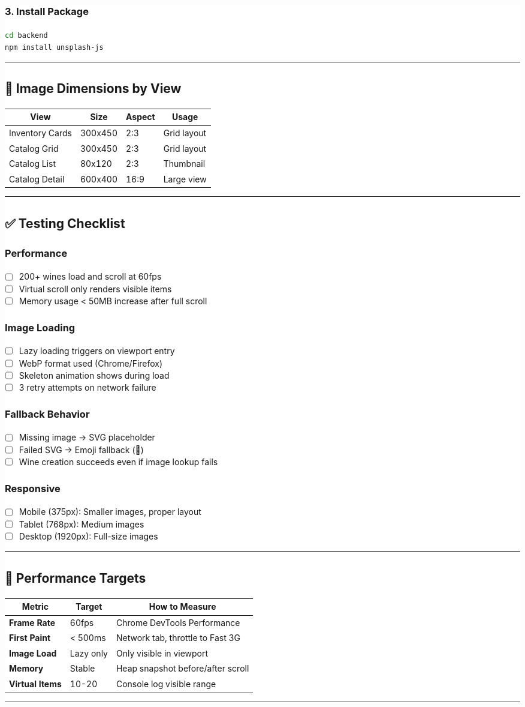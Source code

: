 ### 3. Install Package
```bash
cd backend
npm install unsplash-js
```

---

## 🎨 Image Dimensions by View

| View | Size | Aspect | Usage |
|------|------|--------|-------|
| Inventory Cards | 300x450 | 2:3 | Grid layout |
| Catalog Grid | 300x450 | 2:3 | Grid layout |
| Catalog List | 80x120 | 2:3 | Thumbnail |
| Catalog Detail | 600x400 | 16:9 | Large view |

---

## ✅ Testing Checklist

### Performance
- [ ] 200+ wines load and scroll at 60fps
- [ ] Virtual scroll only renders visible items
- [ ] Memory usage < 50MB increase after full scroll

### Image Loading
- [ ] Lazy loading triggers on viewport entry
- [ ] WebP format used (Chrome/Firefox)
- [ ] Skeleton animation shows during load
- [ ] 3 retry attempts on network failure

### Fallback Behavior
- [ ] Missing image → SVG placeholder
- [ ] Failed SVG → Emoji fallback (🍷)
- [ ] Wine creation succeeds even if image lookup fails

### Responsive
- [ ] Mobile (375px): Smaller images, proper layout
- [ ] Tablet (768px): Medium images
- [ ] Desktop (1920px): Full-size images

---

## 🚀 Performance Targets

| Metric | Target | How to Measure |
|--------|--------|----------------|
| **Frame Rate** | 60fps | Chrome DevTools Performance |
| **First Paint** | < 500ms | Network tab, throttle to Fast 3G |
| **Image Load** | Lazy only | Only visible in viewport |
| **Memory** | Stable | Heap snapshot before/after scroll |
| **Virtual Items** | 10-20 | Console log visible range |

---
